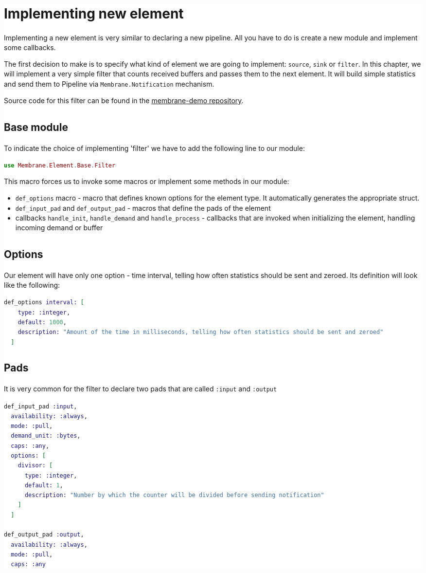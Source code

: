 # Implementing new element

Implementing a new element is very similar to declaring a new pipeline. All you have to do is create a new module and implement some callbacks.

The first decision to make is to specify what kind of element we are going to implement: `source`, `sink` or `filter`. In this chapter, we will implement a very simple filter that counts received buffers and passes them to the next element. It will build simple statistics and send them to Pipeline via `Membrane.Notification` mechanism.

Source code for this filter can be found in the [membrane-demo repository](https://github.com/membraneframework/membrane-demo/tree/v0.3).

## Base module

To indicate the choice of implementing 'filter' we have to add the following line to our module:

```elixir
use Membrane.Element.Base.Filter
```

This macro forces us to invoke some macros or implement some methods in our module:

* `def_options` macro - macro that defines known options for the element type. It automatically generates the appropriate struct.
* `def_input_pad` and `def_output_pad` - macros that define the pads of the element
* callbacks `handle_init`, `handle_demand` and `handle_process` - callbacks that are invoked when initializing the element, handling incoming demand or buffer

## Options

Our element will have only one option - time interval, telling how often statistics should be sent and zeroed. Its definition will look like the following:

```elixir
def_options interval: [
    type: :integer,
    default: 1000,
    description: "Amount of the time in milliseconds, telling how often statistics should be sent and zeroed"
  ]
```

## Pads

It is very common for the filter to declare two pads that are called `:input` and `:output`

```elixir
def_input_pad :input,
  availability: :always,
  mode: :pull,
  demand_unit: :bytes,
  caps: :any,
  options: [
    divisor: [
      type: :integer,
      default: 1,
      description: "Number by which the counter will be divided before sending notification"
    ]
  ]

def_output_pad :output,
  availability: :always,
  mode: :pull,
  caps: :any
```
